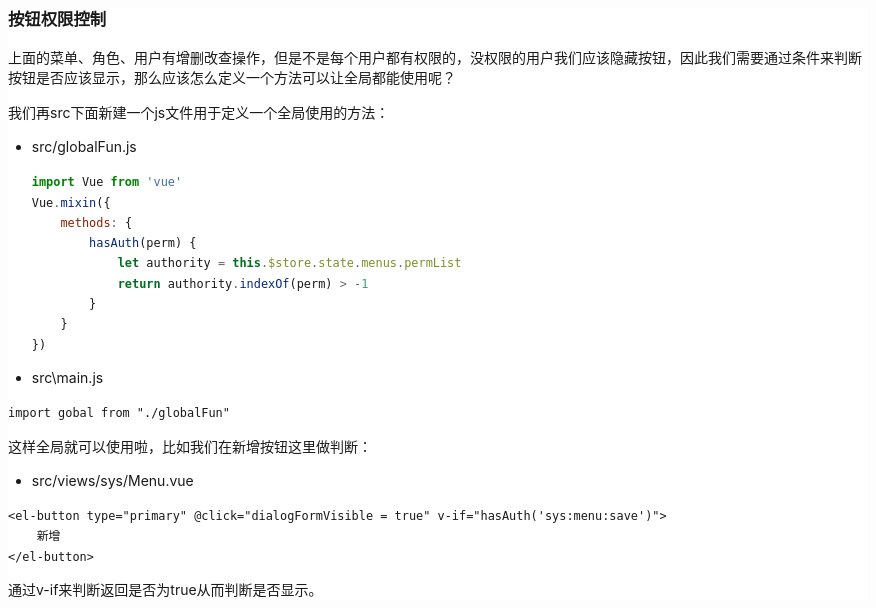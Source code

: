 ### 按钮权限控制

上面的菜单、角色、用户有增删改查操作，但是不是每个用户都有权限的，没权限的用户我们应该隐藏按钮，因此我们需要通过条件来判断按钮是否应该显示，那么应该怎么定义一个方法可以让全局都能使用呢？

我们再src下面新建一个js文件用于定义一个全局使用的方法：

- src/globalFun.js

  ```js
  import Vue from 'vue'
  Vue.mixin({
      methods: {
          hasAuth(perm) {
              let authority = this.$store.state.menus.permList
              return authority.indexOf(perm) > -1
          }
      }
  })
  ```

- src\main.js

```
import gobal from "./globalFun"
```

这样全局就可以使用啦，比如我们在新增按钮这里做判断：

- src/views/sys/Menu.vue

```vue
<el-button type="primary" @click="dialogFormVisible = true" v-if="hasAuth('sys:menu:save')">
    新增
</el-button>
```

通过v-if来判断返回是否为true从而判断是否显示。

